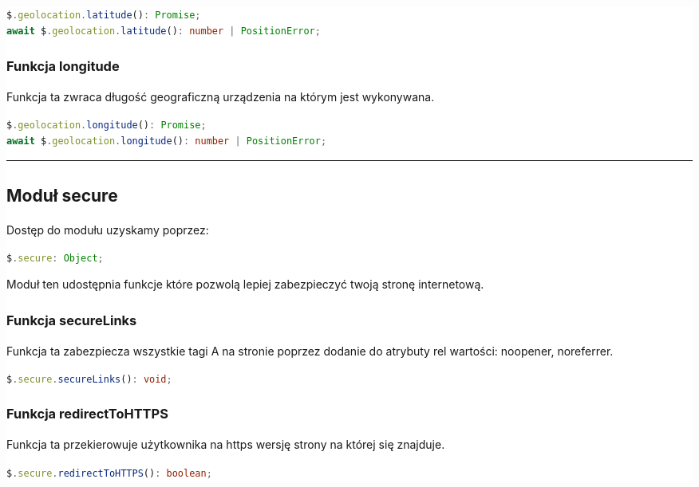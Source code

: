 ```ts
$.geolocation.latitude(): Promise;
await $.geolocation.latitude(): number | PositionError;
```

### Funkcja longitude

Funkcja ta zwraca długość geograficzną urządzenia na którym jest wykonywana.

```ts
$.geolocation.longitude(): Promise;
await $.geolocation.longitude(): number | PositionError;
```

***

## Moduł secure

Dostęp do modułu uzyskamy poprzez:

```ts
$.secure: Object;
```

Moduł ten udostępnia funkcje które pozwolą lepiej zabezpieczyć twoją stronę internetową.  

### Funkcja secureLinks  

Funkcja ta zabezpiecza wszystkie tagi A na stronie poprzez dodanie do atrybuty rel wartości: noopener, noreferrer.

```ts
$.secure.secureLinks(): void;
```

### Funkcja redirectToHTTPS

Funkcja ta przekierowuje użytkownika na https wersję strony na której się znajduje.

```ts
$.secure.redirectToHTTPS(): boolean;
```
